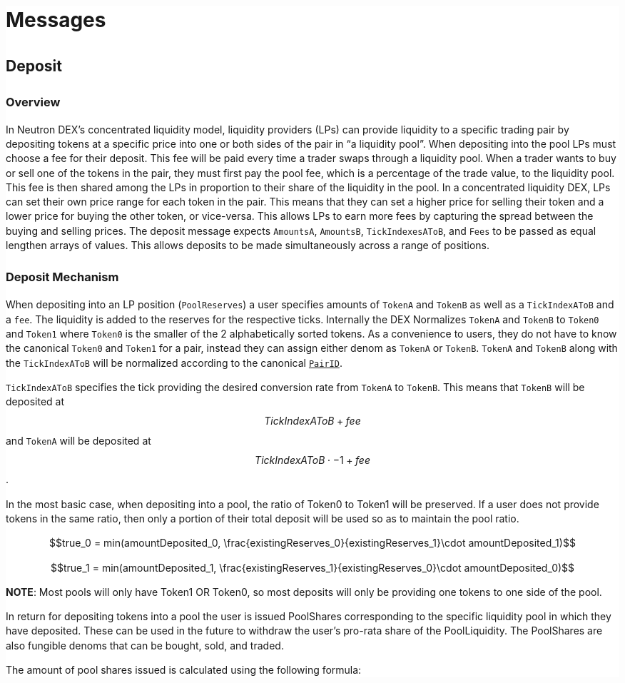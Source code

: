 # Messages

## Deposit

### Overview

In Neutron DEX’s concentrated liquidity model, liquidity providers (LPs) can provide liquidity to a specific trading pair by depositing tokens at a specific price into one or both sides of the pair in “a liquidity pool”. When depositing into the pool LPs must choose a fee for their deposit. This fee will be paid every time a trader swaps through a liquidity pool. When a trader wants to buy or sell one of the tokens in the pair, they must first pay the pool fee, which is a percentage of the trade value, to the liquidity pool. This fee is then shared among the LPs in proportion to their share of the liquidity in the pool. In a concentrated liquidity DEX, LPs can set their own price range for each token in the pair. This means that they can set a higher price for selling their token and a lower price for buying the other token, or vice-versa. This allows LPs to earn more fees by capturing the spread between the buying and selling prices. The deposit message expects `AmountsA`, `AmountsB`, `TickIndexesAToB`, and `Fees` to be passed as equal lengthen arrays of values. This allows deposits to be made simultaneously across a range of positions.

### Deposit Mechanism

When depositing into an LP position (`PoolReserves`) a user specifies amounts of `TokenA` and `TokenB` as well as a `TickIndexAToB` and a `fee`. The liquidity is added to the reserves for the respective ticks. Internally the DEX Normalizes `TokenA` and `TokenB` to `Token0` and `Token1` where `Token0` is the smaller of the 2 alphabetically sorted tokens. As a convenience to users, they do not have to know the canonical `Token0` and `Token1` for a pair, instead they can assign either denom as `TokenA` or `TokenB`. `TokenA` and `TokenB` along with the `TickIndexAToB` will be normalized according to the canonical [`PairID`](docs/neutron/modules/dex/overview/concepts/tick-liquidity.md#pairid).

`TickIndexAToB` specifies the tick providing the desired conversion rate from `TokenA` to `TokenB`. This means that `TokenB` will be deposited at $$TickIndexAToB + fee$$ and `TokenA` will be deposited at $$TickIndexAToB\cdot-1 + fee$$.

In the most basic case, when depositing into a pool, the ratio of Token0 to Token1 will be preserved. If a user does not provide tokens in the same ratio, then only a portion of their total deposit will be used so as to maintain the pool ratio.

$$true_0 = min(amountDeposited_0, \frac{existingReserves_0}{existingReserves_1}\cdot amountDeposited_1)$$

$$true_1 = min(amountDeposited_1, \frac{existingReserves_1}{existingReserves_0}\cdot amountDeposited_0)$$

**NOTE**: Most pools will only have Token1 OR Token0, so most deposits will only be providing one tokens to one side of the pool.

In return for depositing tokens into a pool the user is issued PoolShares corresponding to the specific liquidity pool in which they have deposited. These can be used in the future to withdraw the user’s pro-rata share of the PoolLiquidity. The PoolShares are also fungible denoms that can be bought, sold, and traded.

The amount of pool shares issued is calculated using the following formula:
